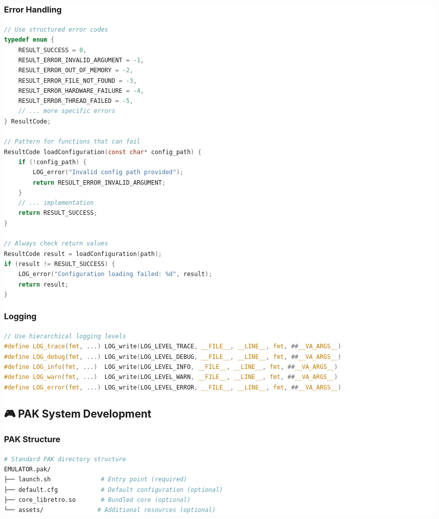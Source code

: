 ### Error Handling

```c
// Use structured error codes
typedef enum {
    RESULT_SUCCESS = 0,
    RESULT_ERROR_INVALID_ARGUMENT = -1,
    RESULT_ERROR_OUT_OF_MEMORY = -2,
    RESULT_ERROR_FILE_NOT_FOUND = -3,
    RESULT_ERROR_HARDWARE_FAILURE = -4,
    RESULT_ERROR_THREAD_FAILED = -5,
    // ... more specific errors
} ResultCode;

// Pattern for functions that can fail
ResultCode loadConfiguration(const char* config_path) {
    if (!config_path) {
        LOG_error("Invalid config path provided");
        return RESULT_ERROR_INVALID_ARGUMENT;
    }
    // ... implementation
    return RESULT_SUCCESS;
}

// Always check return values
ResultCode result = loadConfiguration(path);
if (result != RESULT_SUCCESS) {
    LOG_error("Configuration loading failed: %d", result);
    return result;
}
```

### Logging

```c
// Use hierarchical logging levels
#define LOG_trace(fmt, ...) LOG_write(LOG_LEVEL_TRACE, __FILE__, __LINE__, fmt, ##__VA_ARGS__)
#define LOG_debug(fmt, ...) LOG_write(LOG_LEVEL_DEBUG, __FILE__, __LINE__, fmt, ##__VA_ARGS__)
#define LOG_info(fmt, ...)  LOG_write(LOG_LEVEL_INFO, __FILE__, __LINE__, fmt, ##__VA_ARGS__)
#define LOG_warn(fmt, ...)  LOG_write(LOG_LEVEL_WARN, __FILE__, __LINE__, fmt, ##__VA_ARGS__)
#define LOG_error(fmt, ...) LOG_write(LOG_LEVEL_ERROR, __FILE__, __LINE__, fmt, ##__VA_ARGS__)
```

## 🎮 PAK System Development

### PAK Structure

```bash
# Standard PAK directory structure
EMULATOR.pak/
├── launch.sh              # Entry point (required)
├── default.cfg            # Default configuration (optional)
├── core_libretro.so       # Bundled core (optional)
└── assets/               # Additional resources (optional)
```
